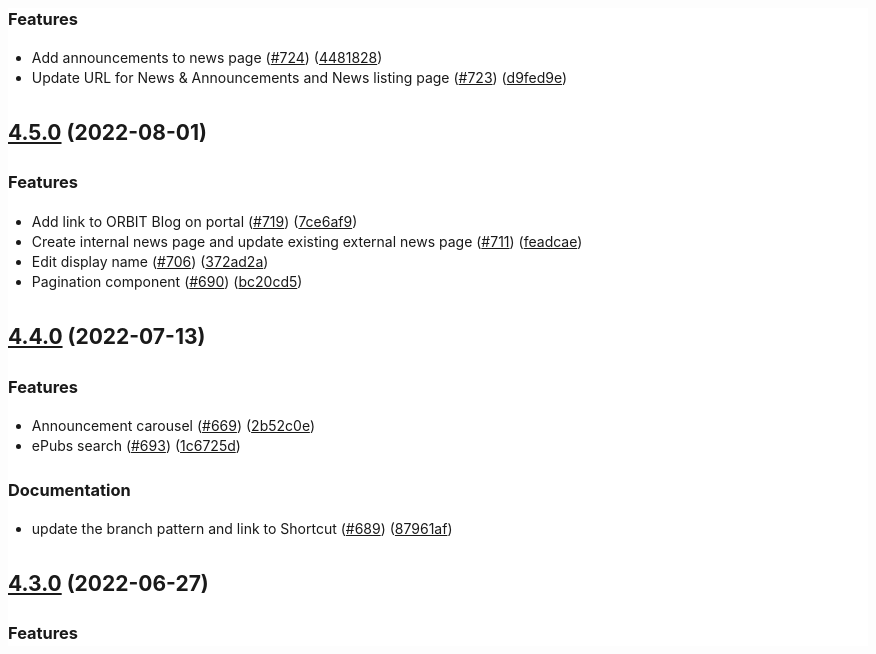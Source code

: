 
### Features

* Add announcements to news page ([#724](https://github.com/USSF-ORBIT/ussf-portal-client/issues/724)) ([4481828](https://github.com/USSF-ORBIT/ussf-portal-client/commit/44818284934c1aee8e73c3027faa6e13cac3cd90))
* Update URL for News & Announcements and News listing page ([#723](https://github.com/USSF-ORBIT/ussf-portal-client/issues/723)) ([d9fed9e](https://github.com/USSF-ORBIT/ussf-portal-client/commit/d9fed9ea076b1c94508f31c53f7b343c90014b6d))

## [4.5.0](https://github.com/USSF-ORBIT/ussf-portal-client/compare/4.4.0...4.5.0) (2022-08-01)


### Features

* Add link to ORBIT Blog on portal ([#719](https://github.com/USSF-ORBIT/ussf-portal-client/issues/719)) ([7ce6af9](https://github.com/USSF-ORBIT/ussf-portal-client/commit/7ce6af9e3ca4b06dbe707f657b68ff58ae8ef664))
* Create internal news page and update existing external news page ([#711](https://github.com/USSF-ORBIT/ussf-portal-client/issues/711)) ([feadcae](https://github.com/USSF-ORBIT/ussf-portal-client/commit/feadcae197d16079a49c7304c97d88ba6eb4d638))
* Edit display name ([#706](https://github.com/USSF-ORBIT/ussf-portal-client/issues/706)) ([372ad2a](https://github.com/USSF-ORBIT/ussf-portal-client/commit/372ad2a3d3daa0963d691d33fc0322516c79132e))
* Pagination component ([#690](https://github.com/USSF-ORBIT/ussf-portal-client/issues/690)) ([bc20cd5](https://github.com/USSF-ORBIT/ussf-portal-client/commit/bc20cd5fd90ad709fb351fb37a66cbe2730d6b05))

## [4.4.0](https://github.com/USSF-ORBIT/ussf-portal-client/compare/4.3.0...4.4.0) (2022-07-13)


### Features

* Announcement carousel ([#669](https://github.com/USSF-ORBIT/ussf-portal-client/issues/669)) ([2b52c0e](https://github.com/USSF-ORBIT/ussf-portal-client/commit/2b52c0e0ea3bed60f37f60c95bd4a7471dcce8ef))
* ePubs search ([#693](https://github.com/USSF-ORBIT/ussf-portal-client/issues/693)) ([1c6725d](https://github.com/USSF-ORBIT/ussf-portal-client/commit/1c6725d6c944ebfc228f0b25e6f2ce25e9e25fdd))


### Documentation

* update the branch pattern and link to Shortcut ([#689](https://github.com/USSF-ORBIT/ussf-portal-client/issues/689)) ([87961af](https://github.com/USSF-ORBIT/ussf-portal-client/commit/87961af152e4d73d484707412692994bbbae1136))

## [4.3.0](https://github.com/USSF-ORBIT/ussf-portal-client/compare/4.2.0...4.3.0) (2022-06-27)


### Features
